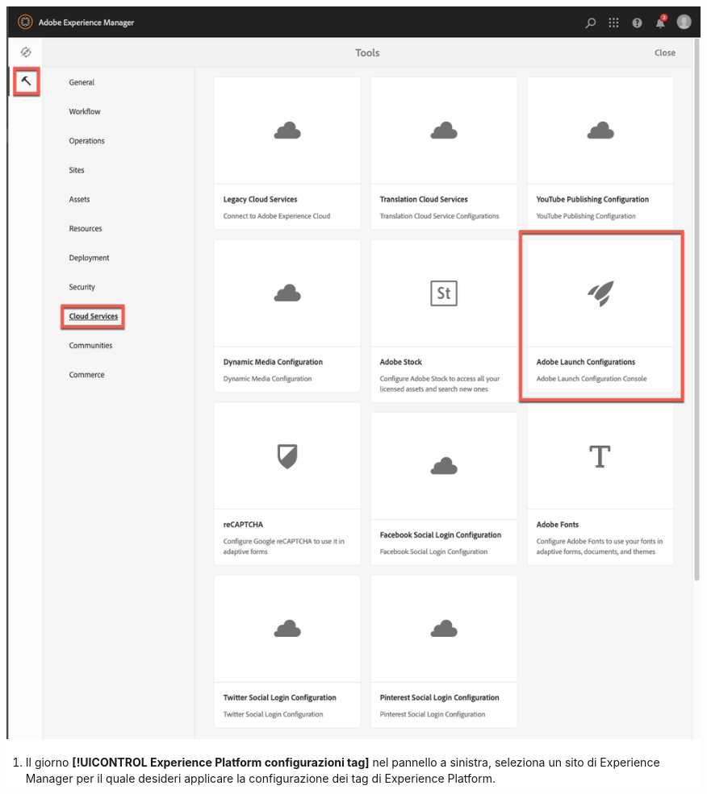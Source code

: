    ![2019-07-26_12-10-38](assets/2019-07-26_12-10-38.png)

1. Il giorno **[!UICONTROL Experience Platform configurazioni tag]** nel pannello a sinistra, seleziona un sito di Experience Manager per il quale desideri applicare la configurazione dei tag di Experience Platform.
